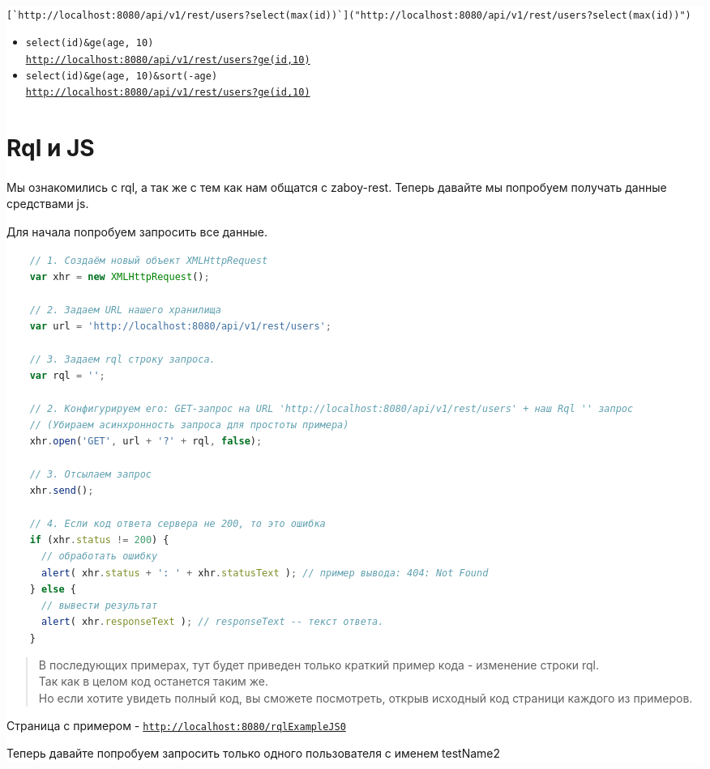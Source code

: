     [`http://localhost:8080/api/v1/rest/users?select(max(id))`]("http://localhost:8080/api/v1/rest/users?select(max(id))")
* `select(id)&ge(age, 10)`  
    [`http://localhost:8080/api/v1/rest/users?ge(id,10)`]("http://localhost:8080/api/v1/rest/users?select(id)&ge(id,10)")    
* `select(id)&ge(age, 10)&sort(-age)`  
    [`http://localhost:8080/api/v1/rest/users?ge(id,10)`]("http://localhost:8080/api/v1/rest/users?select(id)&ge(id,10)")    


# Rql и JS

Мы ознакомились с rql, а так же с тем как нам общатся с zaboy-rest. Теперь давайте мы попробуем получать данные средствами js.

Для начала попробуем запросить все данные.
  
```js
    // 1. Создаём новый объект XMLHttpRequest
    var xhr = new XMLHttpRequest();
    
    // 2. Задаем URL нашего хранилища
    var url = 'http://localhost:8080/api/v1/rest/users'; 
    
    // 3. Задаем rql строку запроса.
    var rql = '';
    
    // 2. Конфигурируем его: GET-запрос на URL 'http://localhost:8080/api/v1/rest/users' + наш Rql '' запрос 
    // (Убираем асинхронность запроса для простоты примера)
    xhr.open('GET', url + '?' + rql, false);
    
    // 3. Отсылаем запрос
    xhr.send();
    
    // 4. Если код ответа сервера не 200, то это ошибка
    if (xhr.status != 200) {
      // обработать ошибку
      alert( xhr.status + ': ' + xhr.statusText ); // пример вывода: 404: Not Found
    } else {
      // вывести результат
      alert( xhr.responseText ); // responseText -- текст ответа.
    }
```

> В последующих примерах, тут будет приведен только краткий пример кода - изменение строки rql.  
    Так как в целом код останется таким же.   
    Но если хотите увидеть полный код, вы сможете посмотреть, открыв исходный код страници каждого из примеров.  

Страница с примером - [`http://localhost:8080/rqlExampleJS0`](http://localhost:8080/rqlExampleJS0)


Теперь давайте попробуем запросить только одного пользователя с именем testName2
